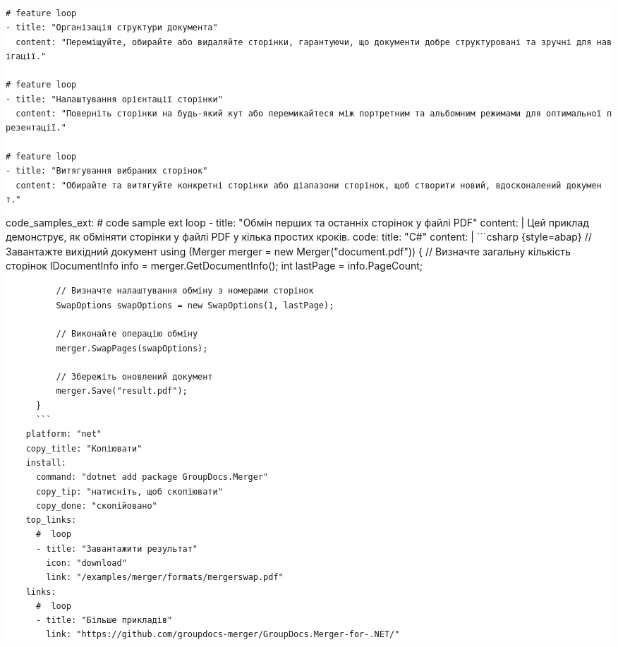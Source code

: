     # feature loop
    - title: "Організація структури документа"
      content: "Переміщуйте, обирайте або видаляйте сторінки, гарантуючи, що документи добре структуровані та зручні для навігації."

    # feature loop
    - title: "Налаштування орієнтації сторінки"
      content: "Поверніть сторінки на будь-який кут або перемикайтеся між портретним та альбомним режимами для оптимальної презентації."

    # feature loop
    - title: "Витягування вибраних сторінок"
      content: "Обирайте та витягуйте конкретні сторінки або діапазони сторінок, щоб створити новий, вдосконалений документ."
      
  code_samples_ext:
    # code sample ext loop
    - title: "Обмін перших та останніх сторінок у файлі PDF"
      content: |
        Цей приклад демонструє, як обміняти сторінки у файлі PDF у кілька простих кроків.
      code:
        title: "C#"
        content: |
          ```csharp {style=abap}
          // Завантажте вихідний документ
          using (Merger merger = new Merger("document.pdf"))
          {
              // Визначте загальну кількість сторінок
              IDocumentInfo info = merger.GetDocumentInfo();
              int lastPage = info.PageCount;

              // Визначте налаштування обміну з номерами сторінок
              SwapOptions swapOptions = new SwapOptions(1, lastPage);
          
              // Виконайте операцію обміну
              merger.SwapPages(swapOptions);

              // Збережіть оновлений документ
              merger.Save("result.pdf");
          }
          ```
        platform: "net"
        copy_title: "Копіювати"
        install:
          command: "dotnet add package GroupDocs.Merger"
          copy_tip: "натисніть, щоб скопіювати"
          copy_done: "скопійовано"
        top_links:
          #  loop
          - title: "Завантажити результат"
            icon: "download"
            link: "/examples/merger/formats/mergerswap.pdf"
        links:
          #  loop
          - title: "Більше прикладів"
            link: "https://github.com/groupdocs-merger/GroupDocs.Merger-for-.NET/"